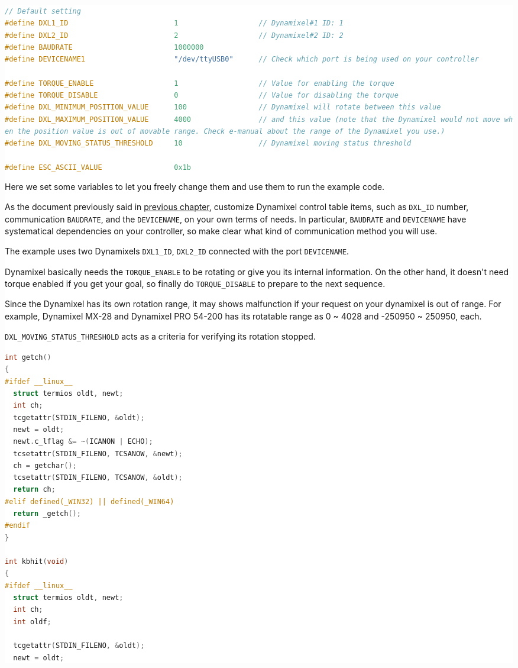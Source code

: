 ``` cpp
// Default setting
#define DXL1_ID                         1                   // Dynamixel#1 ID: 1
#define DXL2_ID                         2                   // Dynamixel#2 ID: 2
#define BAUDRATE                        1000000
#define DEVICENAME1                     "/dev/ttyUSB0"      // Check which port is being used on your controller

#define TORQUE_ENABLE                   1                   // Value for enabling the torque
#define TORQUE_DISABLE                  0                   // Value for disabling the torque
#define DXL_MINIMUM_POSITION_VALUE      100                 // Dynamixel will rotate between this value
#define DXL_MAXIMUM_POSITION_VALUE      4000                // and this value (note that the Dynamixel would not move when the position value is out of movable range. Check e-manual about the range of the Dynamixel you use.)
#define DXL_MOVING_STATUS_THRESHOLD     10                  // Dynamixel moving status threshold

#define ESC_ASCII_VALUE                 0x1b
```

Here we set some variables to let you freely change them and use them to run the example code.

As the document previously said in [previous chapter](https://github.com/ROBOTIS-Leon/test2/wiki/2.-Hardware-Settings), customize Dynamixel control table items, such as `DXL_ID` number, communication `BAUDRATE`, and the `DEVICENAME`, on your own terms of needs. In particular, `BAUDRATE` and `DEVICENAME` have systematical dependencies on your controller, so make clear what kind of communication method you will use.

The example uses two Dynamixels `DXL1_ID`, `DXL2_ID` connected with the port `DEVICENAME`.

Dynamixel basically needs the `TORQUE_ENABLE` to be rotating or give you its internal information. On the other hand, it doesn't need torque enabled if you get your goal, so finally do `TORQUE_DISABLE` to prepare to the next sequence.

Since the Dynamixel has its own rotation range, it may shows malfunction if your request on your dynamixel is out of range. For example, Dynamixel MX-28 and Dynamixel PRO 54-200 has its rotatable range as 0 ~ 4028 and -250950 ~ 250950, each.

`DXL_MOVING_STATUS_THRESHOLD` acts as a criteria for verifying its rotation stopped.

``` cpp
int getch()
{
#ifdef __linux__
  struct termios oldt, newt;
  int ch;
  tcgetattr(STDIN_FILENO, &oldt);
  newt = oldt;
  newt.c_lflag &= ~(ICANON | ECHO);
  tcsetattr(STDIN_FILENO, TCSANOW, &newt);
  ch = getchar();
  tcsetattr(STDIN_FILENO, TCSANOW, &oldt);
  return ch;
#elif defined(_WIN32) || defined(_WIN64)
  return _getch();
#endif
}

int kbhit(void)
{
#ifdef __linux__
  struct termios oldt, newt;
  int ch;
  int oldf;

  tcgetattr(STDIN_FILENO, &oldt);
  newt = oldt;
```